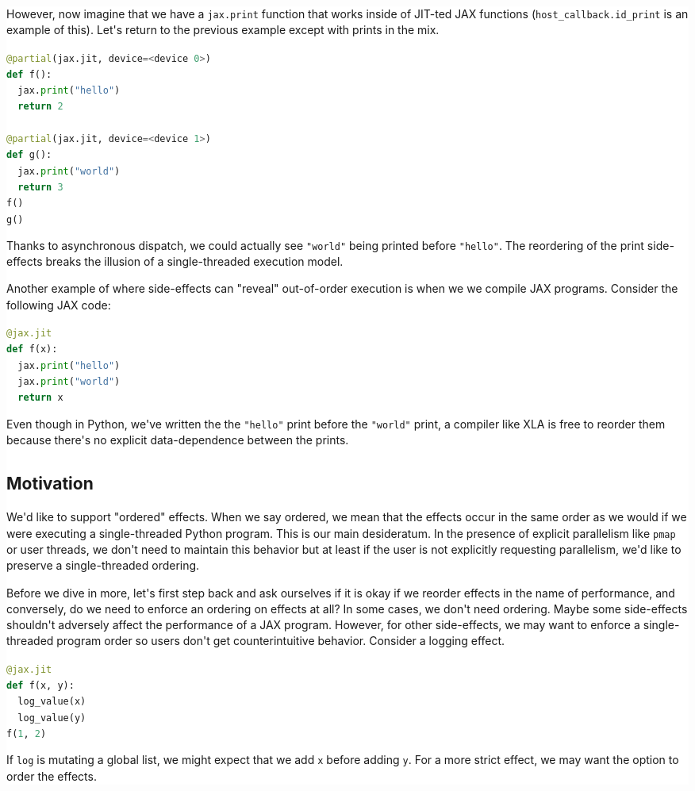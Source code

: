 However, now imagine that we have a `jax.print` function that works inside of
JIT-ted JAX functions (`host_callback.id_print` is an example of this). Let's
return to the previous example except with prints in the mix.
```python
@partial(jax.jit, device=<device 0>)
def f():
  jax.print("hello")
  return 2

@partial(jax.jit, device=<device 1>)
def g():
  jax.print("world")
  return 3
f()
g()
```
Thanks to asynchronous dispatch, we could actually see `"world"` being printed
before `"hello"`. The reordering of the print side-effects breaks the illusion
of a single-threaded execution model.

Another example of where side-effects can "reveal" out-of-order execution is
when we we compile JAX programs. Consider the following JAX code:
```python
@jax.jit
def f(x):
  jax.print("hello")
  jax.print("world")
  return x
```
Even though in Python, we've written the the `"hello"` print before the `"world"` print,
a compiler like XLA is free to reorder them because there's no explicit data-dependence between the prints.

## Motivation

We'd like to support "ordered" effects. When we say ordered, we mean that the effects
occur in the same order as we would if we were executing a single-threaded Python program.
This is our main desideratum. In the presence of explicit parallelism like `pmap` or
user threads, we don't need to maintain this behavior but at least if the user is not
explicitly requesting parallelism, we'd like to preserve a single-threaded ordering.

Before we dive in more, let's first step back and ask ourselves if it is okay
if we reorder effects in the name of performance, and conversely, do we need to
enforce an ordering on effects at all? In some cases, we don't need ordering.
Maybe some side-effects shouldn't adversely affect the
performance of a JAX program. However, for other side-effects, we may
want to enforce a single-threaded program order so users don't get counterintuitive
behavior. Consider a logging effect.
```python
@jax.jit
def f(x, y):
  log_value(x)
  log_value(y)
f(1, 2)
```
If `log` is mutating a global list, we might expect that we add `x` before adding `y`.
For a more strict effect, we may want the option to order the effects.
